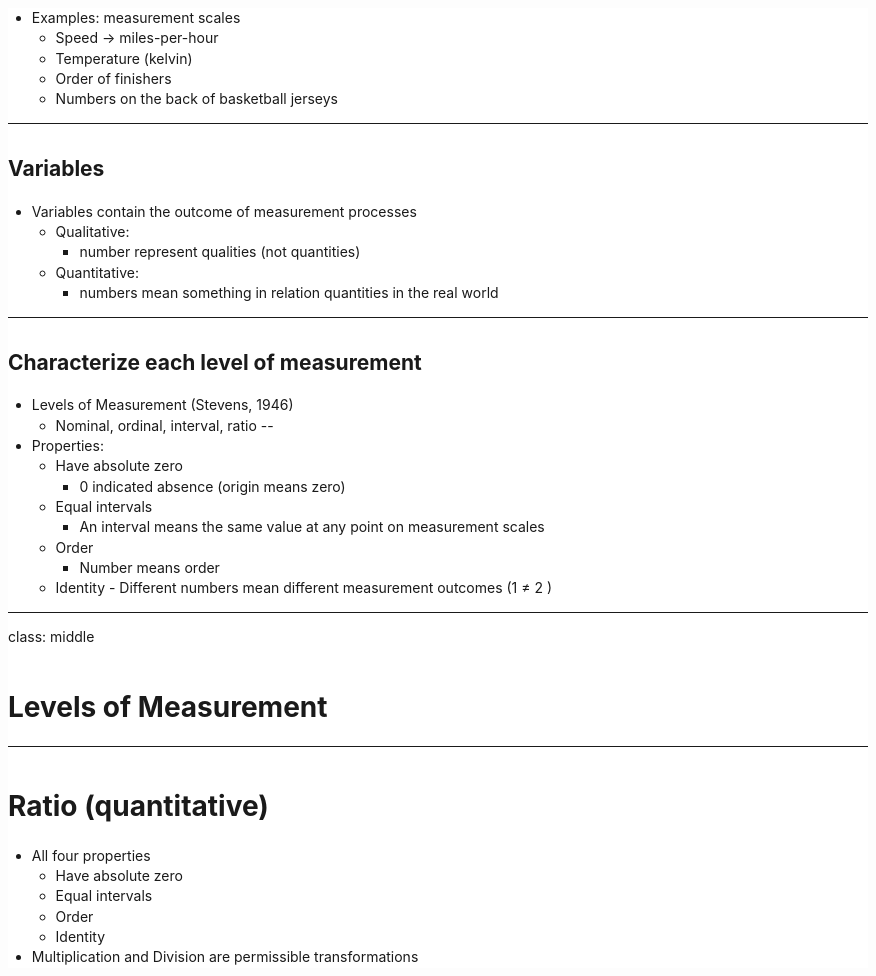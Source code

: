 - Examples: measurement scales
    - Speed $\rightarrow$ miles-per-hour
    - Temperature (kelvin)
    - Order of finishers
    - Numbers on the back of basketball jerseys
    
---

## Variables
- Variables contain the outcome of measurement processes
  - Qualitative: 
      - number represent qualities (not quantities)
  - Quantitative: 
      - numbers mean something in relation quantities in the real world
  
---

## Characterize each level of measurement   

- Levels of Measurement (Stevens, 1946)
    - Nominal, ordinal, interval, ratio
--
- Properties:
    - Have absolute zero
        - 0 indicated absence (origin means zero)
    - Equal intervals
         - An interval means the same value at any point on measurement scales
    - Order
        - Number means order
    - Identity
          - Different numbers mean different measurement outcomes (1 $\neq$ 2 )

---

class: middle

# Levels of Measurement


---

# Ratio (quantitative)


- All four properties
    - Have absolute zero
    - Equal intervals
    - Order
    - Identity
- Multiplication and Division are permissible transformations
